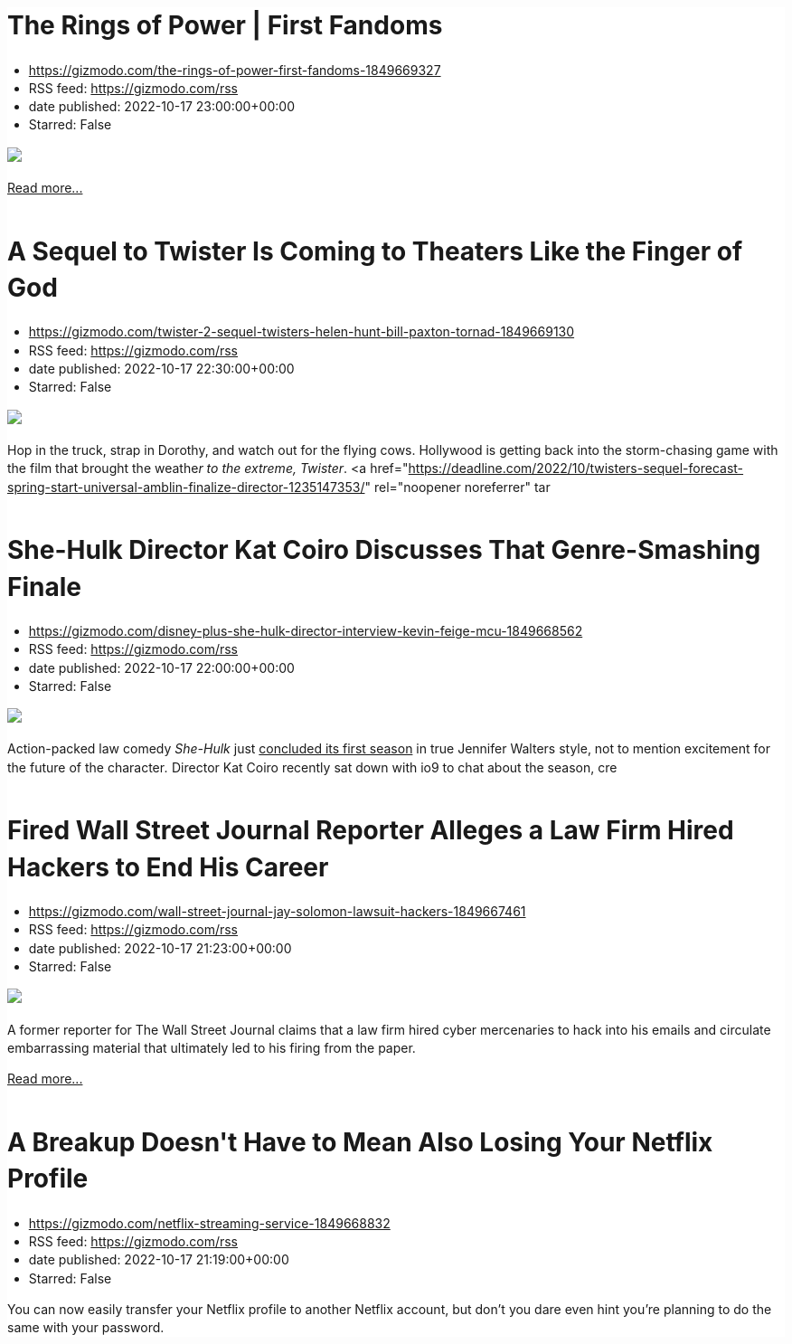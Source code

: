 # The Rings of Power | First Fandoms
 - https://gizmodo.com/the-rings-of-power-first-fandoms-1849669327
 - RSS feed: https://gizmodo.com/rss
 - date published: 2022-10-17 23:00:00+00:00
 - Starred: False

<img src="https://i.kinja-img.com/gawker-media/image/upload/s--uAmlpf7_--/c_fit,fl_progressive,q_80,w_636/019f640b417febec72c0e2e964569081.jpg" /><p><a href="https://gizmodo.com/the-rings-of-power-first-fandoms-1849669327">Read more...</a></p>

# A Sequel to Twister Is Coming to Theaters Like the Finger of God
 - https://gizmodo.com/twister-2-sequel-twisters-helen-hunt-bill-paxton-tornad-1849669130
 - RSS feed: https://gizmodo.com/rss
 - date published: 2022-10-17 22:30:00+00:00
 - Starred: False

<img src="https://i.kinja-img.com/gawker-media/image/upload/s--5lhmItDw--/c_fit,fl_progressive,q_80,w_636/e93356c780ee9902ea7182488339a9b7.jpg" /><p>Hop in the truck, strap in Dorothy, and watch out for the flying cows. Hollywood is getting back into the storm-chasing game with the film that brought the weathe<em>r to the extreme, Twister</em>. <a href="https://deadline.com/2022/10/twisters-sequel-forecast-spring-start-universal-amblin-finalize-director-1235147353/" rel="noopener noreferrer" tar

# She-Hulk Director Kat Coiro Discusses That Genre-Smashing Finale
 - https://gizmodo.com/disney-plus-she-hulk-director-interview-kevin-feige-mcu-1849668562
 - RSS feed: https://gizmodo.com/rss
 - date published: 2022-10-17 22:00:00+00:00
 - Starred: False

<img src="https://i.kinja-img.com/gawker-media/image/upload/s--0jyRHYv---/c_fit,fl_progressive,q_80,w_636/eb60a347ce4005e5e6cf97936a80603a.jpg" /><p>Action-packed law comedy <em>She-Hulk</em> just <a href="https://gizmodo.com/she-hulk-finale-recap-mcu-kevin-feige-daredevil-blonsky-1849654327">concluded its first season</a> in true Jennifer Walters style, not to mention excitement for the future of the character<em>. </em>Director Kat Coiro recently sat down with io9 to chat about the season, cre

# Fired Wall Street Journal Reporter Alleges a Law Firm Hired Hackers to End His Career
 - https://gizmodo.com/wall-street-journal-jay-solomon-lawsuit-hackers-1849667461
 - RSS feed: https://gizmodo.com/rss
 - date published: 2022-10-17 21:23:00+00:00
 - Starred: False

<img src="https://i.kinja-img.com/gawker-media/image/upload/s--pstv0ejl--/c_fit,fl_progressive,q_80,w_636/c02628e53d1cf02ff6d0211ce19d57c0.jpg" /><p>A former reporter for The Wall Street Journal claims that a  law firm hired cyber mercenaries to hack into his emails and circulate embarrassing material that ultimately led to his firing from the paper. </p><p><a href="https://gizmodo.com/wall-street-journal-jay-solomon-lawsuit-hackers-1849667461">Read more...</a></p>

# A Breakup Doesn't Have to Mean Also Losing Your Netflix Profile
 - https://gizmodo.com/netflix-streaming-service-1849668832
 - RSS feed: https://gizmodo.com/rss
 - date published: 2022-10-17 21:19:00+00:00
 - Starred: False

<video loop="" poster="https://i.kinja-img.com/gawker-media/image/upload/s--sR_fY7VA--/c_fit,fl_progressive,q_80,w_636/2e188d5a9e1d68d4a260672c0771a348.jpg"><source src="https://i.kinja-img.com/gawker-media/image/upload/s--mYG6F2g3--/c_fit,fl_progressive,q_80,w_636/2e188d5a9e1d68d4a260672c0771a348.mp4" type="video/mp4" /></video><p>You can now easily transfer your Netflix profile to another Netflix account, but don’t you dare even hint you’re planning to do the same with your password.<br /></p>
